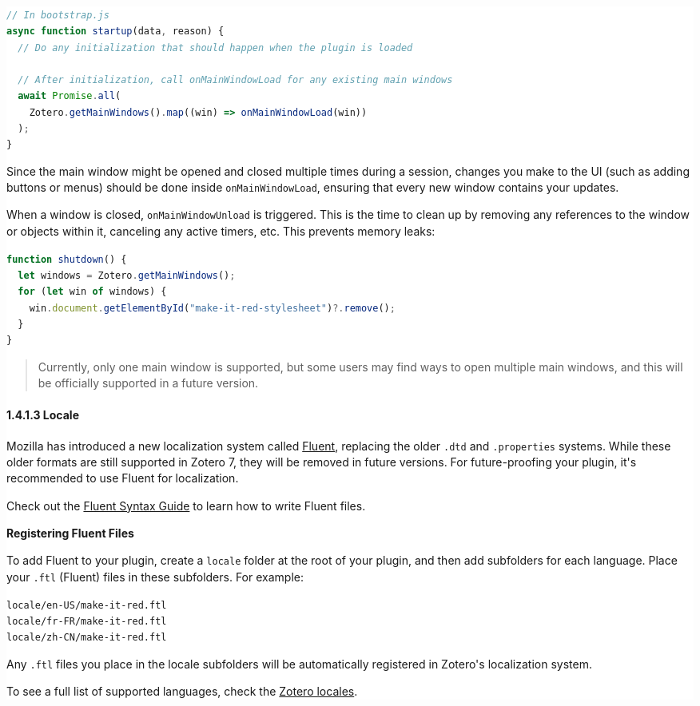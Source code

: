 ```javascript
// In bootstrap.js
async function startup(data, reason) {
  // Do any initialization that should happen when the plugin is loaded

  // After initialization, call onMainWindowLoad for any existing main windows
  await Promise.all(
    Zotero.getMainWindows().map((win) => onMainWindowLoad(win))
  );
}
```

Since the main window might be opened and closed multiple times during a session, changes you make to the UI (such as adding buttons or menus) should be done inside `onMainWindowLoad`, ensuring that every new window contains your updates.

When a window is closed, `onMainWindowUnload` is triggered. This is the time to clean up by removing any references to the window or objects within it, canceling any active timers, etc. This prevents memory leaks:

```javascript
function shutdown() {
  let windows = Zotero.getMainWindows();
  for (let win of windows) {
    win.document.getElementById("make-it-red-stylesheet")?.remove();
  }
}
```

> Currently, only one main window is supported, but some users may find ways to open multiple main windows, and this will be officially supported in a future version.

#### 1.4.1.3 Locale

Mozilla has introduced a new localization system called [Fluent](https://projectfluent.org/), replacing the older `.dtd` and `.properties` systems. While these older formats are still supported in Zotero 7, they will be removed in future versions. For future-proofing your plugin, it's recommended to use Fluent for localization.

Check out the [Fluent Syntax Guide](https://projectfluent.org/fluent/guide/ "https://projectfluent.org/fluent/guide/") to learn how to write Fluent files.

**Registering Fluent Files**

To add Fluent to your plugin, create a `locale` folder at the root of your plugin, and then add subfolders for each language. Place your `.ftl` (Fluent) files in these subfolders. For example:

```
locale/en-US/make-it-red.ftl
locale/fr-FR/make-it-red.ftl
locale/zh-CN/make-it-red.ftl
```

Any `.ftl` files you place in the locale subfolders will be automatically registered in Zotero's localization system.

To see a full list of supported languages, check the [Zotero locales](https://github.com/zotero/zotero/tree/main/chrome/locale).

